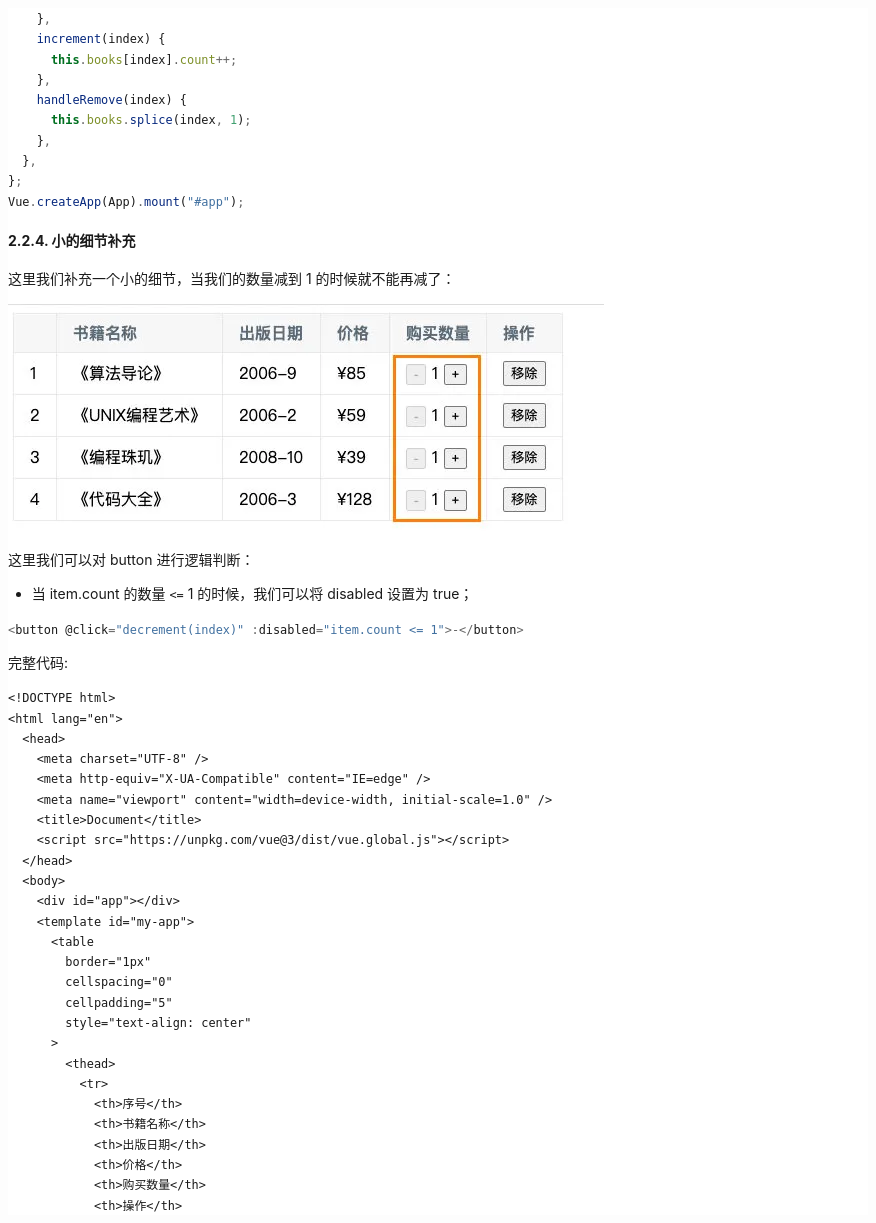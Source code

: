 ```javascript
    },
    increment(index) {
      this.books[index].count++;
    },
    handleRemove(index) {
      this.books.splice(index, 1);
    },
  },
};
Vue.createApp(App).mount("#app");
```

#### 2.2.4. 小的细节补充

这里我们补充一个小的细节，当我们的数量减到 1 的时候就不能再减了：

![图片](./assets/640-1642510848911.jpeg)

这里我们可以对 button 进行逻辑判断：

- 当 item.count 的数量 `<=` 1 的时候，我们可以将 disabled 设置为 true；

```javascript
<button @click="decrement(index)" :disabled="item.count <= 1">-</button>
```

完整代码:

```vue
<!DOCTYPE html>
<html lang="en">
  <head>
    <meta charset="UTF-8" />
    <meta http-equiv="X-UA-Compatible" content="IE=edge" />
    <meta name="viewport" content="width=device-width, initial-scale=1.0" />
    <title>Document</title>
    <script src="https://unpkg.com/vue@3/dist/vue.global.js"></script>
  </head>
  <body>
    <div id="app"></div>
    <template id="my-app">
      <table
        border="1px"
        cellspacing="0"
        cellpadding="5"
        style="text-align: center"
      >
        <thead>
          <tr>
            <th>序号</th>
            <th>书籍名称</th>
            <th>出版日期</th>
            <th>价格</th>
            <th>购买数量</th>
            <th>操作</th>
```